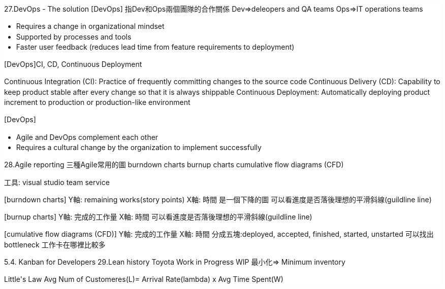 27.DevOps - The solution
[DevOps]
指Dev和Ops兩個團隊的合作關係
Dev=>deleopers and QA teams
Ops=>IT operations teams
- Requires a change in organizational mindset
- Supported by processes and tools
- Faster user feedback (reduces lead time from feature requirements to deployment)

[DevOps]CI, CD, Continuous Deployment

Continuous Integration (CI):
Practice of frequently committing changes to the source code
Continuous Delivery (CD):
Capability to keep product stable after every change so that it is always shippable
Continuous Deployment:
Automatically deploying product increment to production or production-like environment

[DevOps]
- Agile and DevOps complement each other
- Requires a cultural change by the organization to implement successfully

28.Agile reporting
三種Agile常用的圖
burndown charts
burnup charts
cumulative flow diagrams (CFD)

工具:
visual studio team service

[burndown charts]
Y軸: remaining works(story points)
X軸: 時間
是一個下降的圖
可以看進度是否落後理想的平滑斜線(guildline line)

[burnup charts]
Y軸: 完成的工作量
X軸: 時間
可以看進度是否落後理想的平滑斜線(guildline line)

[cumulative flow diagrams (CFD)]
Y軸: 完成的工作量
X軸: 時間
分成五塊:deployed, accepted, finished, started, unstarted
可以找出 bottleneck 工作卡在哪裡比較多

5.4. Kanban for Developers
29.Lean history
Toyota
Work in Progress WIP 最小化=> Minimum inventory

Little's Law
Avg Num of Customeres(L)=
Arrival Rate(lambda) x Avg Time Spent(W)
